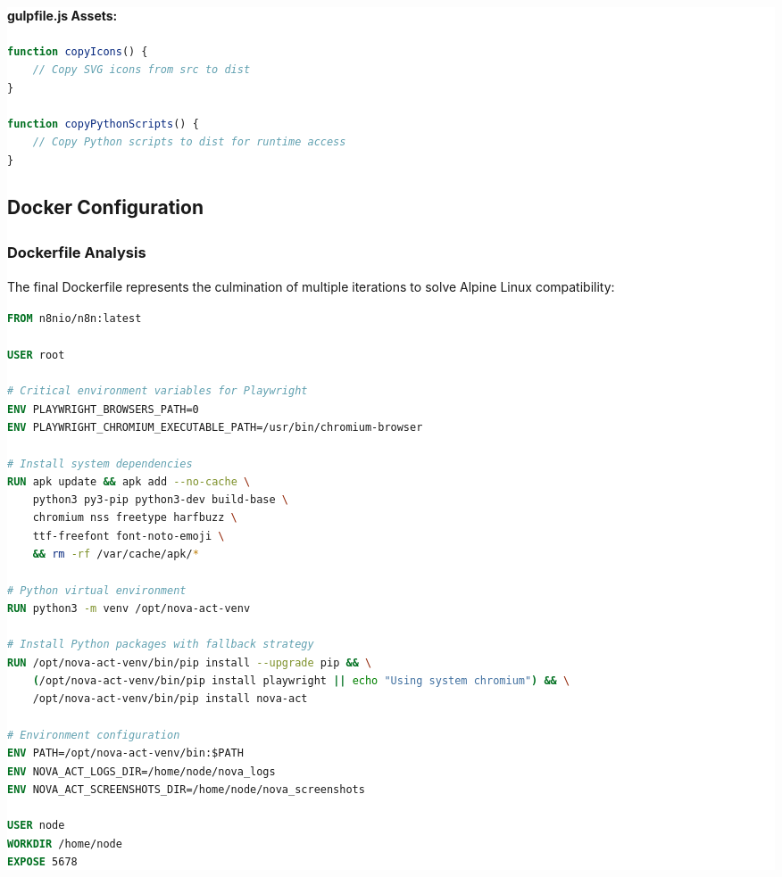 #### gulpfile.js Assets:
```javascript
function copyIcons() {
    // Copy SVG icons from src to dist
}

function copyPythonScripts() {
    // Copy Python scripts to dist for runtime access
}
```

## Docker Configuration

### Dockerfile Analysis

The final Dockerfile represents the culmination of multiple iterations to solve Alpine Linux compatibility:

```dockerfile
FROM n8nio/n8n:latest

USER root

# Critical environment variables for Playwright
ENV PLAYWRIGHT_BROWSERS_PATH=0
ENV PLAYWRIGHT_CHROMIUM_EXECUTABLE_PATH=/usr/bin/chromium-browser

# Install system dependencies
RUN apk update && apk add --no-cache \
    python3 py3-pip python3-dev build-base \
    chromium nss freetype harfbuzz \
    ttf-freefont font-noto-emoji \
    && rm -rf /var/cache/apk/*

# Python virtual environment
RUN python3 -m venv /opt/nova-act-venv

# Install Python packages with fallback strategy
RUN /opt/nova-act-venv/bin/pip install --upgrade pip && \
    (/opt/nova-act-venv/bin/pip install playwright || echo "Using system chromium") && \
    /opt/nova-act-venv/bin/pip install nova-act

# Environment configuration
ENV PATH=/opt/nova-act-venv/bin:$PATH
ENV NOVA_ACT_LOGS_DIR=/home/node/nova_logs
ENV NOVA_ACT_SCREENSHOTS_DIR=/home/node/nova_screenshots

USER node
WORKDIR /home/node
EXPOSE 5678
```

